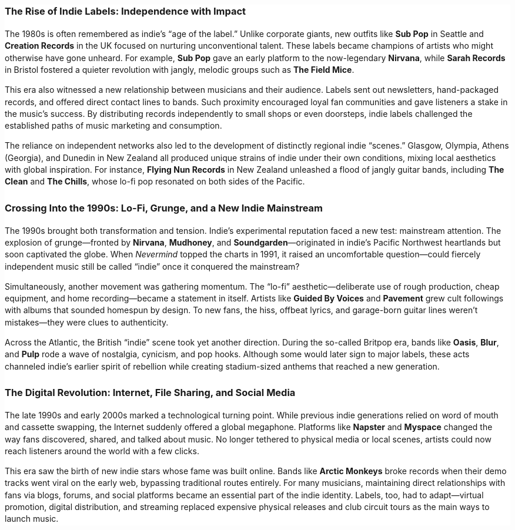 ### The Rise of Indie Labels: Independence with Impact

The 1980s is often remembered as indie’s “age of the label.” Unlike corporate giants, new outfits
like **Sub Pop** in Seattle and **Creation Records** in the UK focused on nurturing unconventional
talent. These labels became champions of artists who might otherwise have gone unheard. For example,
**Sub Pop** gave an early platform to the now-legendary **Nirvana**, while **Sarah Records** in
Bristol fostered a quieter revolution with jangly, melodic groups such as **The Field Mice**.

This era also witnessed a new relationship between musicians and their audience. Labels sent out
newsletters, hand-packaged records, and offered direct contact lines to bands. Such proximity
encouraged loyal fan communities and gave listeners a stake in the music’s success. By distributing
records independently to small shops or even doorsteps, indie labels challenged the established
paths of music marketing and consumption.

The reliance on independent networks also led to the development of distinctly regional indie
“scenes.” Glasgow, Olympia, Athens (Georgia), and Dunedin in New Zealand all produced unique strains
of indie under their own conditions, mixing local aesthetics with global inspiration. For instance,
**Flying Nun Records** in New Zealand unleashed a flood of jangly guitar bands, including **The
Clean** and **The Chills**, whose lo-fi pop resonated on both sides of the Pacific.

### Crossing Into the 1990s: Lo-Fi, Grunge, and a New Indie Mainstream

The 1990s brought both transformation and tension. Indie’s experimental reputation faced a new test:
mainstream attention. The explosion of grunge—fronted by **Nirvana**, **Mudhoney**, and
**Soundgarden**—originated in indie’s Pacific Northwest heartlands but soon captivated the globe.
When _Nevermind_ topped the charts in 1991, it raised an uncomfortable question—could fiercely
independent music still be called “indie” once it conquered the mainstream?

Simultaneously, another movement was gathering momentum. The “lo-fi” aesthetic—deliberate use of
rough production, cheap equipment, and home recording—became a statement in itself. Artists like
**Guided By Voices** and **Pavement** grew cult followings with albums that sounded homespun by
design. To new fans, the hiss, offbeat lyrics, and garage-born guitar lines weren’t mistakes—they
were clues to authenticity.

Across the Atlantic, the British “indie” scene took yet another direction. During the so-called
Britpop era, bands like **Oasis**, **Blur**, and **Pulp** rode a wave of nostalgia, cynicism, and
pop hooks. Although some would later sign to major labels, these acts channeled indie’s earlier
spirit of rebellion while creating stadium-sized anthems that reached a new generation.

### The Digital Revolution: Internet, File Sharing, and Social Media

The late 1990s and early 2000s marked a technological turning point. While previous indie
generations relied on word of mouth and cassette swapping, the Internet suddenly offered a global
megaphone. Platforms like **Napster** and **Myspace** changed the way fans discovered, shared, and
talked about music. No longer tethered to physical media or local scenes, artists could now reach
listeners around the world with a few clicks.

This era saw the birth of new indie stars whose fame was built online. Bands like **Arctic Monkeys**
broke records when their demo tracks went viral on the early web, bypassing traditional routes
entirely. For many musicians, maintaining direct relationships with fans via blogs, forums, and
social platforms became an essential part of the indie identity. Labels, too, had to adapt—virtual
promotion, digital distribution, and streaming replaced expensive physical releases and club circuit
tours as the main ways to launch music.

